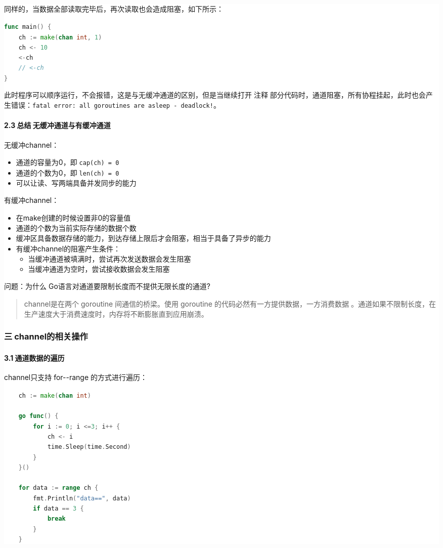 同样的，当数据全部读取完毕后，再次读取也会造成阻塞，如下所示：

```go
func main() {
	ch := make(chan int, 1)
	ch <- 10
	<-ch
	// <-ch
}
```

此时程序可以顺序运行，不会报错，这是与无缓冲通道的区别，但是当继续打开 注释 部分代码时，通道阻塞，所有协程挂起，此时也会产生错误：`fatal error: all goroutines are asleep - deadlock!`。

#### 2.3 总结 无缓冲通道与有缓冲通道

无缓冲channel：

* 通道的容量为0，即 `cap(ch) = 0`
* 通道的个数为0，即 `len(ch) = 0`
* 可以让读、写两端具备并发同步的能力

有缓冲channel：

* 在make创建的时候设置非0的容量值
* 通道的个数为当前实际存储的数据个数
* 缓冲区具备数据存储的能力，到达存储上限后才会阻塞，相当于具备了异步的能力
* 有缓冲channel的阻塞产生条件：
  * 当缓冲通道被填满时，尝试再次发送数据会发生阻塞
  * 当缓冲通道为空时，尝试接收数据会发生阻塞

问题：为什么 Go语言对通道要限制长度而不提供无限长度的通道?

> channel是在两个 goroutine 间通信的桥梁。使用 goroutine 的代码必然有一方提供数据，一方消费数据 。通道如果不限制长度，在生产速度大于消费速度时，内存将不断膨胀直到应用崩溃。



### 三 channel的相关操作

#### 3.1 通道数据的遍历

channel只支持 for--range 的方式进行遍历：

```go
	ch := make(chan int)

	go func() {
		for i := 0; i <=3; i++ {
			ch <- i
			time.Sleep(time.Second)
		}
	}()

	for data := range ch {
		fmt.Println("data==", data)
		if data == 3 {
			break
		}
	}
```
